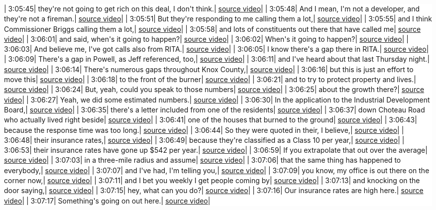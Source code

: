 | 3:05:45| they're not going to get rich on this deal, I don't think.| [source video](https://archive.org/details/CoCom140825?start=11145)|
| 3:05:48| And I mean, I'm not a developer, and they're not a fireman.| [source video](https://archive.org/details/CoCom140825?start=11148)|
| 3:05:51| But they're responding to me calling them a lot,| [source video](https://archive.org/details/CoCom140825?start=11151)|
| 3:05:55| and I think Commissioner Briggs calling them a lot,| [source video](https://archive.org/details/CoCom140825?start=11155)|
| 3:05:58| and lots of constituents out there that have called me| [source video](https://archive.org/details/CoCom140825?start=11158)|
| 3:06:01| and said, when's it going to happen?| [source video](https://archive.org/details/CoCom140825?start=11161)|
| 3:06:02| When's it going to happen?| [source video](https://archive.org/details/CoCom140825?start=11162)|
| 3:06:03| And believe me, I've got calls also from RITA.| [source video](https://archive.org/details/CoCom140825?start=11163)|
| 3:06:05| I know there's a gap there in RITA.| [source video](https://archive.org/details/CoCom140825?start=11165)|
| 3:06:09| There's a gap in Powell, as Jeff referenced, too,| [source video](https://archive.org/details/CoCom140825?start=11169)|
| 3:06:11| and I've heard about that last Thursday night.| [source video](https://archive.org/details/CoCom140825?start=11171)|
| 3:06:14| There's numerous gaps throughout Knox County,| [source video](https://archive.org/details/CoCom140825?start=11174)|
| 3:06:16| but this is just an effort to move this| [source video](https://archive.org/details/CoCom140825?start=11176)|
| 3:06:18| to the front of the burner| [source video](https://archive.org/details/CoCom140825?start=11178)|
| 3:06:21| and to try to protect property and lives.| [source video](https://archive.org/details/CoCom140825?start=11181)|
| 3:06:24| But, yeah, could you speak to those numbers| [source video](https://archive.org/details/CoCom140825?start=11184)|
| 3:06:25| about the growth there?| [source video](https://archive.org/details/CoCom140825?start=11185)|
| 3:06:27| Yeah, we did some estimated numbers.| [source video](https://archive.org/details/CoCom140825?start=11187)|
| 3:06:30| In the application to the Industrial Development Board,| [source video](https://archive.org/details/CoCom140825?start=11190)|
| 3:06:35| there's a letter included from one of the residents| [source video](https://archive.org/details/CoCom140825?start=11195)|
| 3:06:37| down Choteau Road who actually lived right beside| [source video](https://archive.org/details/CoCom140825?start=11197)|
| 3:06:41| one of the houses that burned to the ground| [source video](https://archive.org/details/CoCom140825?start=11201)|
| 3:06:43| because the response time was too long.| [source video](https://archive.org/details/CoCom140825?start=11203)|
| 3:06:44| So they were quoted in their, I believe,| [source video](https://archive.org/details/CoCom140825?start=11204)|
| 3:06:48| their insurance rates,| [source video](https://archive.org/details/CoCom140825?start=11208)|
| 3:06:49| because they're classified as a Class 10 per year,| [source video](https://archive.org/details/CoCom140825?start=11209)|
| 3:06:53| their insurance rates have gone up $542 per year.| [source video](https://archive.org/details/CoCom140825?start=11213)|
| 3:06:59| If you extrapolate that out over the average| [source video](https://archive.org/details/CoCom140825?start=11219)|
| 3:07:03| in a three-mile radius and assume| [source video](https://archive.org/details/CoCom140825?start=11223)|
| 3:07:06| that the same thing has happened to everybody,| [source video](https://archive.org/details/CoCom140825?start=11226)|
| 3:07:07| and I've had, I'm telling you,| [source video](https://archive.org/details/CoCom140825?start=11227)|
| 3:07:09| you know, my office is out there on the corner now,| [source video](https://archive.org/details/CoCom140825?start=11229)|
| 3:07:11| and I bet you weekly I get people coming by| [source video](https://archive.org/details/CoCom140825?start=11231)|
| 3:07:13| and knocking on the door saying,| [source video](https://archive.org/details/CoCom140825?start=11233)|
| 3:07:15| hey, what can you do?| [source video](https://archive.org/details/CoCom140825?start=11235)|
| 3:07:16| Our insurance rates are high here.| [source video](https://archive.org/details/CoCom140825?start=11236)|
| 3:07:17| Something's going on out here.| [source video](https://archive.org/details/CoCom140825?start=11237)|
